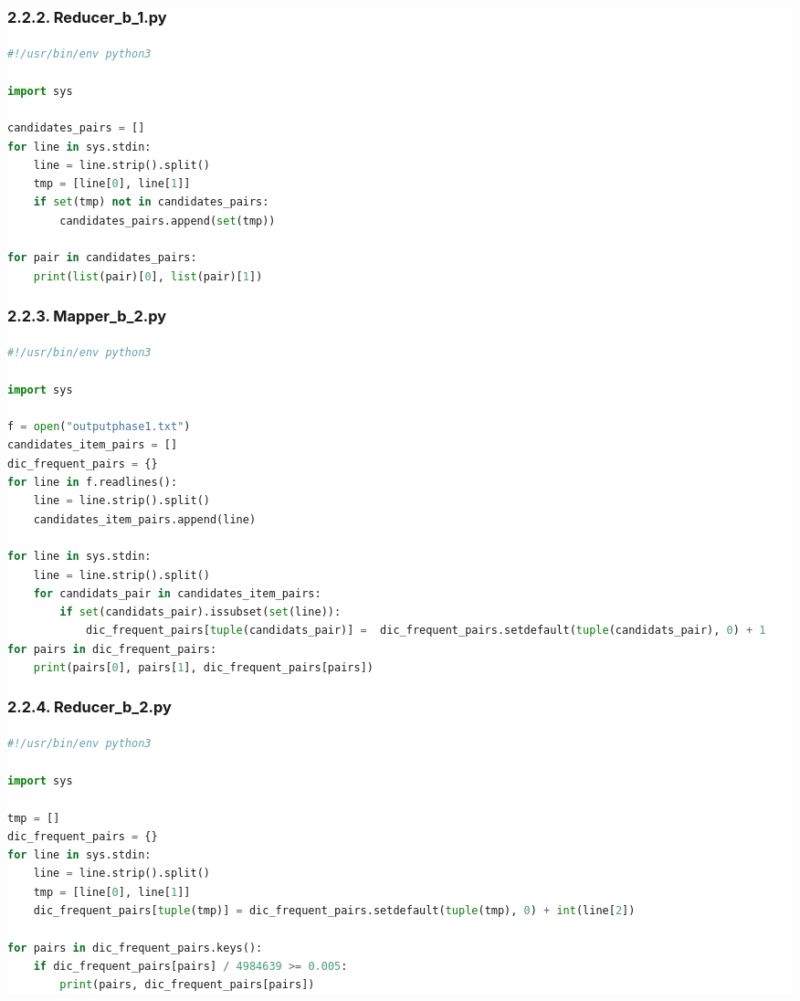 ### 2.2.2. Reducer_b_1.py

```python
#!/usr/bin/env python3

import sys

candidates_pairs = []
for line in sys.stdin:
    line = line.strip().split()
    tmp = [line[0], line[1]]
    if set(tmp) not in candidates_pairs:
        candidates_pairs.append(set(tmp))

for pair in candidates_pairs:
    print(list(pair)[0], list(pair)[1])
```

### 2.2.3. Mapper_b_2.py

```python
#!/usr/bin/env python3

import sys

f = open("outputphase1.txt")
candidates_item_pairs = []
dic_frequent_pairs = {}
for line in f.readlines():
    line = line.strip().split()
    candidates_item_pairs.append(line)

for line in sys.stdin:
    line = line.strip().split()
    for candidats_pair in candidates_item_pairs:
        if set(candidats_pair).issubset(set(line)):
            dic_frequent_pairs[tuple(candidats_pair)] =  dic_frequent_pairs.setdefault(tuple(candidats_pair), 0) + 1
for pairs in dic_frequent_pairs:
    print(pairs[0], pairs[1], dic_frequent_pairs[pairs])
```

### 2.2.4. Reducer_b_2.py

```python
#!/usr/bin/env python3

import sys

tmp = []
dic_frequent_pairs = {}
for line in sys.stdin:
    line = line.strip().split()
    tmp = [line[0], line[1]]
    dic_frequent_pairs[tuple(tmp)] = dic_frequent_pairs.setdefault(tuple(tmp), 0) + int(line[2])

for pairs in dic_frequent_pairs.keys():
    if dic_frequent_pairs[pairs] / 4984639 >= 0.005:
        print(pairs, dic_frequent_pairs[pairs])
```
